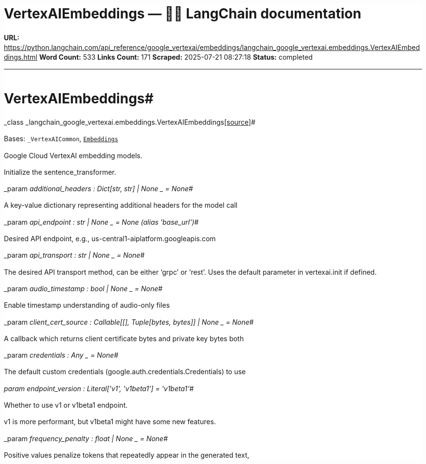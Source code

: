 # VertexAIEmbeddings — 🦜🔗 LangChain  documentation

**URL:** https://python.langchain.com/api_reference/google_vertexai/embeddings/langchain_google_vertexai.embeddings.VertexAIEmbeddings.html
**Word Count:** 533
**Links Count:** 171
**Scraped:** 2025-07-21 08:27:18
**Status:** completed

---

# VertexAIEmbeddings\#

_class _langchain\_google\_vertexai.embeddings.VertexAIEmbeddings[\[source\]](https://python.langchain.com/api_reference/_modules/langchain_google_vertexai/embeddings.html#VertexAIEmbeddings)\#     

Bases: `_VertexAICommon`, [`Embeddings`](https://python.langchain.com/api_reference/core/embeddings/langchain_core.embeddings.embeddings.Embeddings.html#langchain_core.embeddings.embeddings.Embeddings "langchain_core.embeddings.embeddings.Embeddings")

Google Cloud VertexAI embedding models.

Initialize the sentence\_transformer.

_param _additional\_headers _: Dict\[str, str\] | None_ _ = None_\#     

A key-value dictionary representing additional headers for the model call

_param _api\_endpoint _: str | None_ _ = None_ _\(alias 'base\_url'\)_\#     

Desired API endpoint, e.g., us-central1-aiplatform.googleapis.com

_param _api\_transport _: str | None_ _ = None_\#     

The desired API transport method, can be either ‘grpc’ or ‘rest’. Uses the default parameter in vertexai.init if defined.

_param _audio\_timestamp _: bool | None_ _ = None_\#     

Enable timestamp understanding of audio-only files

_param _client\_cert\_source _: Callable\[\[\], Tuple\[bytes, bytes\]\] | None_ _ = None_\#     

A callback which returns client certificate bytes and private key bytes both

_param _credentials _: Any_ _ = None_\#     

The default custom credentials \(google.auth.credentials.Credentials\) to use

_param _endpoint\_version _: Literal\['v1', 'v1beta1'\]__ = 'v1beta1'_\#     

Whether to use v1 or v1beta1 endpoint.

v1 is more performant, but v1beta1 might have some new features.

_param _frequency\_penalty _: float | None_ _ = None_\#     

Positive values penalize tokens that repeatedly appear in the generated text,
